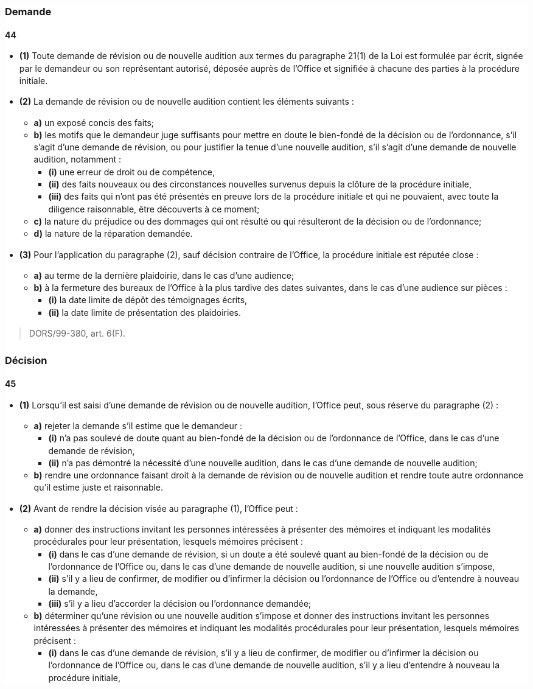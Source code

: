 



### Demande


**44** 

- **(1)** Toute demande de révision ou de nouvelle audition aux termes du paragraphe 21(1) de la Loi est formulée par écrit, signée par le demandeur ou son représentant autorisé, déposée auprès de l’Office et signifiée à chacune des parties à la procédure initiale.

- **(2)** La demande de révision ou de nouvelle audition contient les éléments suivants :
	- **a)** un exposé concis des faits;
	- **b)** les motifs que le demandeur juge suffisants pour mettre en doute le bien-fondé de la décision ou de l’ordonnance, s’il s’agit d’une demande de révision, ou pour justifier la tenue d’une nouvelle audition, s’il s’agit d’une demande de nouvelle audition, notamment :
		- **(i)** une erreur de droit ou de compétence,
		- **(ii)** des faits nouveaux ou des circonstances nouvelles survenus depuis la clôture de la procédure initiale,
		- **(iii)** des faits qui n’ont pas été présentés en preuve lors de la procédure initiale et qui ne pouvaient, avec toute la diligence raisonnable, être découverts à ce moment;
	- **c)** la nature du préjudice ou des dommages qui ont résulté ou qui résulteront de la décision ou de l’ordonnance;
	- **d)** la nature de la réparation demandée.

- **(3)** Pour l’application du paragraphe (2), sauf décision contraire de l’Office, la procédure initiale est réputée close :
	- **a)** au terme de la dernière plaidoirie, dans le cas d’une audience;
	- **b)** à la fermeture des bureaux de l’Office à la plus tardive des dates suivantes, dans le cas d’une audience sur pièces :
		- **(i)** la date limite de dépôt des témoignages écrits,
		- **(ii)** la date limite de présentation des plaidoiries.
> DORS/99-380, art. 6(F).





### Décision


**45** 

- **(1)** Lorsqu’il est saisi d’une demande de révision ou de nouvelle audition, l’Office peut, sous réserve du paragraphe (2) :
	- **a)** rejeter la demande s’il estime que le demandeur :
		- **(i)** n’a pas soulevé de doute quant au bien-fondé de la décision ou de l’ordonnance de l’Office, dans le cas d’une demande de révision,
		- **(ii)** n’a pas démontré la nécessité d’une nouvelle audition, dans le cas d’une demande de nouvelle audition;
	- **b)** rendre une ordonnance faisant droit à la demande de révision ou de nouvelle audition et rendre toute autre ordonnance qu’il estime juste et raisonnable.

- **(2)** Avant de rendre la décision visée au paragraphe (1), l’Office peut :
	- **a)** donner des instructions invitant les personnes intéressées à présenter des mémoires et indiquant les modalités procédurales pour leur présentation, lesquels mémoires précisent :
		- **(i)** dans le cas d’une demande de révision, si un doute a été soulevé quant au bien-fondé de la décision ou de l’ordonnance de l’Office ou, dans le cas d’une demande de nouvelle audition, si une nouvelle audition s’impose,
		- **(ii)** s’il y a lieu de confirmer, de modifier ou d’infirmer la décision ou l’ordonnance de l’Office ou d’entendre à nouveau la demande,
		- **(iii)** s’il y a lieu d’accorder la décision ou l’ordonnance demandée;
	- **b)** déterminer qu’une révision ou une nouvelle audition s’impose et donner des instructions invitant les personnes intéressées à présenter des mémoires et indiquant les modalités procédurales pour leur présentation, lesquels mémoires précisent :
		- **(i)** dans le cas d’une demande de révision, s’il y a lieu de confirmer, de modifier ou d’infirmer la décision ou l’ordonnance de l’Office ou, dans le cas d’une demande de nouvelle audition, s’il y a lieu d’entendre à nouveau la procédure initiale,